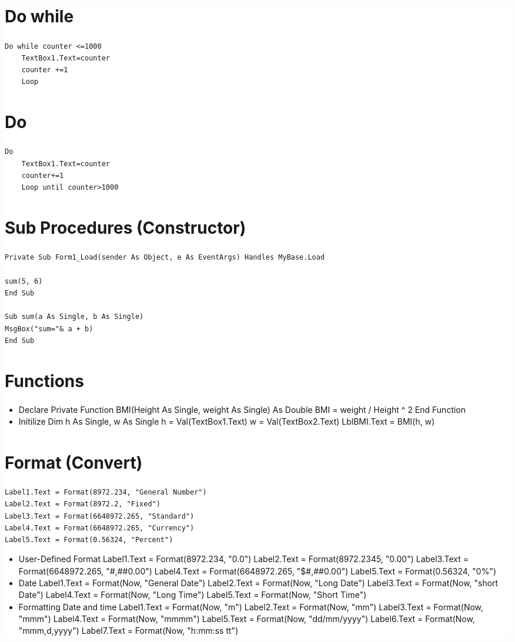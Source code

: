 # Do while
    Do while counter <=1000
        TextBox1.Text=counter
        counter +=1
        Loop

# Do
    Do
        TextBox1.Text=counter
        counter+=1
        Loop until counter>1000

# Sub Procedures (Constructor)
    Private Sub Form1_Load(sender As Object, e As EventArgs) Handles MyBase.Load
    
    sum(5, 6) 
    End Sub 

    Sub sum(a As Single, b As Single)
    MsgBox("sum="& a + b)
    End Sub 

# Functions
- Declare
    Private Function BMI(Height As Single, weight As Single) As Double
        BMI = weight / Height ^ 2
        End Function
- Initilize
    Dim h As Single, w As Single
    h = Val(TextBox1.Text)
    w = Val(TextBox2.Text)
    LblBMI.Text = BMI(h, w)

# Format (Convert)
    Label1.Text = Format(8972.234, "General Number")
    Label2.Text = Format(8972.2, "Fixed")
    Label3.Text = Format(6648972.265, "Standard")
    Label4.Text = Format(6648972.265, "Currency")
    Label5.Text = Format(0.56324, "Percent")
- User-Defined Format
    Label1.Text = Format(8972.234, "0.0")
    Label2.Text = Format(8972.2345, "0.00")
    Label3.Text = Format(6648972.265, "#,##0.00")
    Label4.Text = Format(6648972.265, "$#,##0.00")
    Label5.Text = Format(0.56324, "0%")
- Date
    Label1.Text = Format(Now, "General Date")
    Label2.Text = Format(Now, "Long Date")
    Label3.Text = Format(Now, "short Date")
    Label4.Text = Format(Now, "Long Time") Label5.Text = Format(Now, "Short Time")
-  Formatting Date and time
    Label1.Text = Format(Now, "m")
    Label2.Text = Format(Now, "mm")
    Label3.Text = Format(Now, "mmm")
    Label4.Text = Format(Now, "mmmm")
    Label5.Text = Format(Now, "dd/mm/yyyy")
    Label6.Text = Format(Now, "mmm,d,yyyy")
    Label7.Text = Format(Now, "h:mm:ss tt")